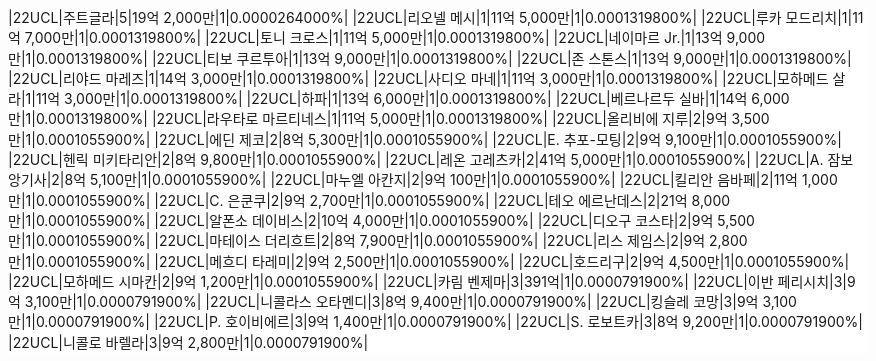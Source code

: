 |22UCL|주트글라|5|19억 2,000만|1|0.0000264000%|
|22UCL|리오넬 메시|1|11억 5,000만|1|0.0001319800%|
|22UCL|루카 모드리치|1|11억 7,000만|1|0.0001319800%|
|22UCL|토니 크로스|1|11억 5,000만|1|0.0001319800%|
|22UCL|네이마르 Jr.|1|13억 9,000만|1|0.0001319800%|
|22UCL|티보 쿠르투아|1|13억 9,000만|1|0.0001319800%|
|22UCL|존 스톤스|1|13억 9,000만|1|0.0001319800%|
|22UCL|리야드 마레즈|1|14억 3,000만|1|0.0001319800%|
|22UCL|사디오 마네|1|11억 3,000만|1|0.0001319800%|
|22UCL|모하메드 살라|1|11억 3,000만|1|0.0001319800%|
|22UCL|하파|1|13억 6,000만|1|0.0001319800%|
|22UCL|베르나르두 실바|1|14억 6,000만|1|0.0001319800%|
|22UCL|라우타로 마르티네스|1|11억 5,000만|1|0.0001319800%|
|22UCL|올리비에 지루|2|9억 3,500만|1|0.0001055900%|
|22UCL|에딘 제코|2|8억 5,300만|1|0.0001055900%|
|22UCL|E. 추포-모팅|2|9억 9,100만|1|0.0001055900%|
|22UCL|헨릭 미키타리안|2|8억 9,800만|1|0.0001055900%|
|22UCL|레온 고레츠카|2|41억 5,000만|1|0.0001055900%|
|22UCL|A. 잠보 앙기사|2|8억 5,100만|1|0.0001055900%|
|22UCL|마누엘 아칸지|2|9억 100만|1|0.0001055900%|
|22UCL|킬리안 음바페|2|11억 1,000만|1|0.0001055900%|
|22UCL|C. 은쿤쿠|2|9억 2,700만|1|0.0001055900%|
|22UCL|테오 에르난데스|2|21억 8,000만|1|0.0001055900%|
|22UCL|알폰소 데이비스|2|10억 4,000만|1|0.0001055900%|
|22UCL|디오구 코스타|2|9억 5,500만|1|0.0001055900%|
|22UCL|마테이스 더리흐트|2|8억 7,900만|1|0.0001055900%|
|22UCL|리스 제임스|2|9억 2,800만|1|0.0001055900%|
|22UCL|메흐디 타레미|2|9억 2,500만|1|0.0001055900%|
|22UCL|호드리구|2|9억 4,500만|1|0.0001055900%|
|22UCL|모하메드 시마칸|2|9억 1,200만|1|0.0001055900%|
|22UCL|카림 벤제마|3|391억|1|0.0000791900%|
|22UCL|이반 페리시치|3|9억 3,100만|1|0.0000791900%|
|22UCL|니콜라스 오타멘디|3|8억 9,400만|1|0.0000791900%|
|22UCL|킹슬레 코망|3|9억 3,100만|1|0.0000791900%|
|22UCL|P. 호이비에르|3|9억 1,400만|1|0.0000791900%|
|22UCL|S. 로보트카|3|8억 9,200만|1|0.0000791900%|
|22UCL|니콜로 바렐라|3|9억 2,800만|1|0.0000791900%|